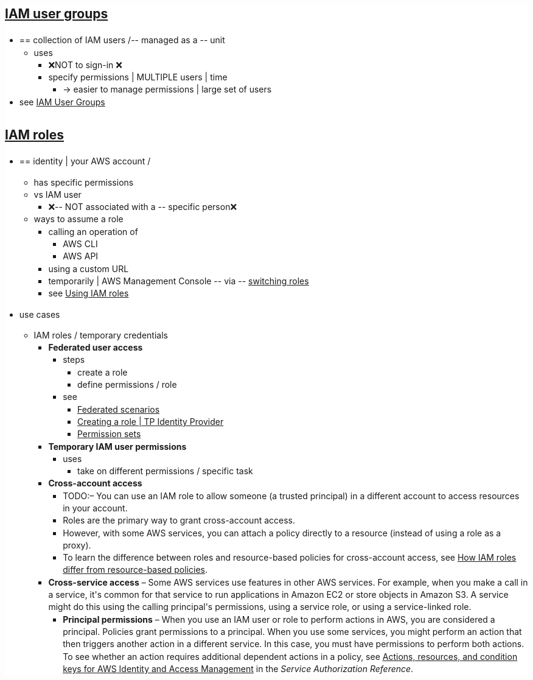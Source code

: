 ## [IAM user groups](id_groups.md)<a name="id_iam-groups"></a>

* == collection of IAM users /-- managed as a -- unit
  * uses
    * ❌NOT to sign-in ❌
    * specify permissions | MULTIPLE users | time
      * -> easier to manage permissions | large set of users
* see [IAM User Groups](id_groups.md)

## [IAM roles](id_roles.md)<a name="id_iam-roles"></a>

* == identity | your AWS account /
  * has specific permissions
  * vs IAM user
    * ❌-- NOT associated with a -- specific person❌
  * ways to assume a role
    * calling an operation of 
      * AWS CLI
      * AWS API
    * using a custom URL
    * temporarily | AWS Management Console -- via -- [switching roles](#when-to-create-an-iam-role-instead-of-a-usera-nameid_which-to-choose_rolea)
    * see [Using IAM roles](id_roles_use.md)

* use cases
  * IAM roles / temporary credentials
    + **Federated user access**
      + steps
        + create a role
        + define permissions / role
      + see 
        + [Federated scenarios](id_roles_common-scenarios_federated-users.md)
        + [Creating a role | TP Identity Provider](https://docs.aws.amazon.com/IAM/latest/UserGuide/id_roles_create_for-idp.html)
        + [ Permission sets](https://docs.aws.amazon.com/singlesignon/latest/userguide/permissionsetsconcept.html)
    + **Temporary IAM user permissions**
      + uses
        + take on different permissions / specific task
    + **Cross\-account access**
      + TODO:– You can use an IAM role to allow someone \(a trusted principal\) in a different account to access resources in your account\. 
      + Roles are the primary way to grant cross\-account access\. 
      + However, with some AWS services, you can attach a policy directly to a resource \(instead of using a role as a proxy\)\. 
      + To learn the difference between roles and resource\-based policies for cross\-account access, see [How IAM roles differ from resource\-based policies](id_roles_compare-resource-policies.md)\.
    + **Cross\-service access** –  Some AWS services use features in other AWS services\. For example, when you make a call in a service, it's common for that service to run applications in Amazon EC2 or store objects in Amazon S3\. A service might do this using the calling principal's permissions, using a service role, or using a service\-linked role\. 
      + **Principal permissions** –  When you use an IAM user or role to perform actions in AWS, you are considered a principal\. Policies grant permissions to a principal\. When you use some services, you might perform an action that then triggers another action in a different service\. In this case, you must have permissions to perform both actions\. To see whether an action requires additional dependent actions in a policy, see [Actions, resources, and condition keys for AWS Identity and Access Management](https://docs.aws.amazon.com/service-authorization/latest/reference/list_identityandaccessmanagement.html) in the *Service Authorization Reference*\. 